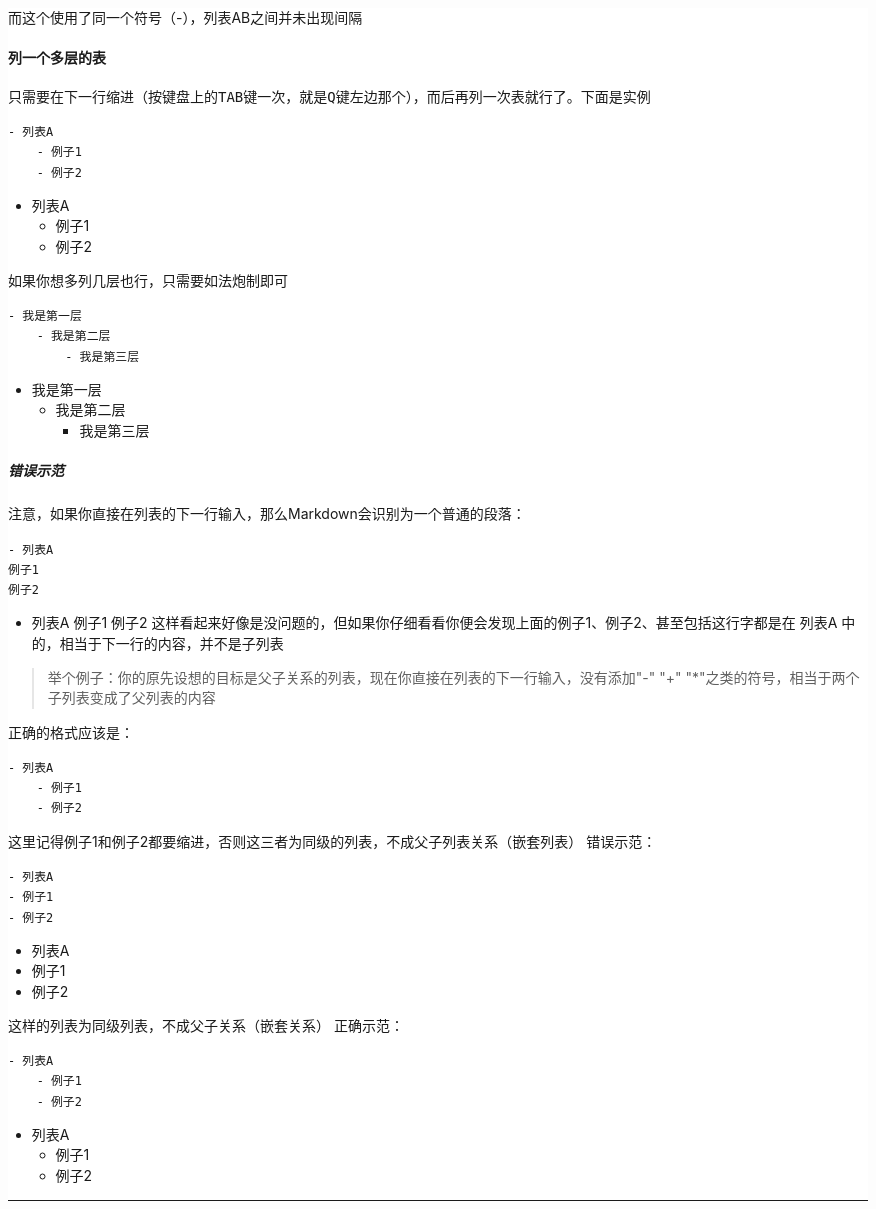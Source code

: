 而这个使用了同一个符号（-），列表AB之间并未出现间隔
#### 列一个多层的表
只需要在下一行缩进（按键盘上的<kbd>TAB</kbd>键一次，就是<kbd>Q键</kbd>左边那个），而后再列一次表就行了。下面是实例
```
- 列表A
    - 例子1
    - 例子2
```
- 列表A
    - 例子1
    - 例子2

如果你想多列几层也行，只需要如法炮制即可
```
- 我是第一层
    - 我是第二层
        - 我是第三层
```

- 我是第一层
    - 我是第二层
        - 我是第三层
##### 错误示范
注意，如果你直接在列表的下一行输入，那么Markdown会识别为一个普通的段落：
```
- 列表A
例子1
例子2
```
 
- 列表A
例子1
例子2
这样看起来好像是没问题的，但如果你仔细看看你便会发现上面的例子1、例子2、甚至包括这行字都是在 列表A 中的，相当于下一行的内容，并不是子列表

>举个例子：你的原先设想的目标是父子关系的列表，现在你直接在列表的下一行输入，没有添加"-" "+" "*"之类的符号，相当于两个子列表变成了父列表的内容

正确的格式应该是：
```
- 列表A
    - 例子1
    - 例子2
```

这里记得例子1和例子2都要缩进，否则这三者为同级的列表，不成父子列表关系（嵌套列表）
错误示范：
```
- 列表A
- 例子1
- 例子2
```
- 列表A
- 例子1
- 例子2

这样的列表为同级列表，不成父子关系（嵌套关系）
正确示范：
```
- 列表A
    - 例子1
    - 例子2
```
- 列表A
    - 例子1
    - 例子2

---
